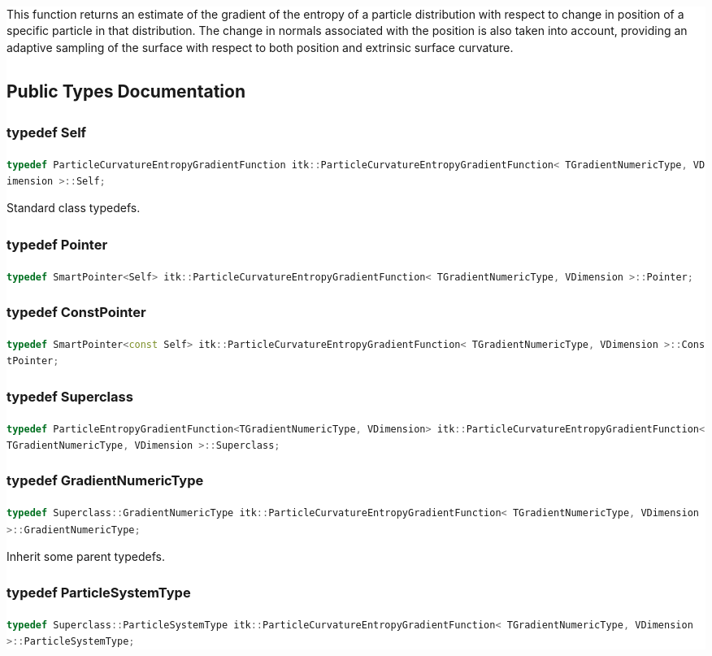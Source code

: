 
This function returns an estimate of the gradient of the entropy of a particle distribution with respect to change in position of a specific particle in that distribution. The change in normals associated with the position is also taken into account, providing an adaptive sampling of the surface with respect to both position and extrinsic surface curvature. 

## Public Types Documentation

### typedef Self

```cpp
typedef ParticleCurvatureEntropyGradientFunction itk::ParticleCurvatureEntropyGradientFunction< TGradientNumericType, VDimension >::Self;
```


Standard class typedefs. 


### typedef Pointer

```cpp
typedef SmartPointer<Self> itk::ParticleCurvatureEntropyGradientFunction< TGradientNumericType, VDimension >::Pointer;
```


### typedef ConstPointer

```cpp
typedef SmartPointer<const Self> itk::ParticleCurvatureEntropyGradientFunction< TGradientNumericType, VDimension >::ConstPointer;
```


### typedef Superclass

```cpp
typedef ParticleEntropyGradientFunction<TGradientNumericType, VDimension> itk::ParticleCurvatureEntropyGradientFunction< TGradientNumericType, VDimension >::Superclass;
```


### typedef GradientNumericType

```cpp
typedef Superclass::GradientNumericType itk::ParticleCurvatureEntropyGradientFunction< TGradientNumericType, VDimension >::GradientNumericType;
```


Inherit some parent typedefs. 


### typedef ParticleSystemType

```cpp
typedef Superclass::ParticleSystemType itk::ParticleCurvatureEntropyGradientFunction< TGradientNumericType, VDimension >::ParticleSystemType;
```
